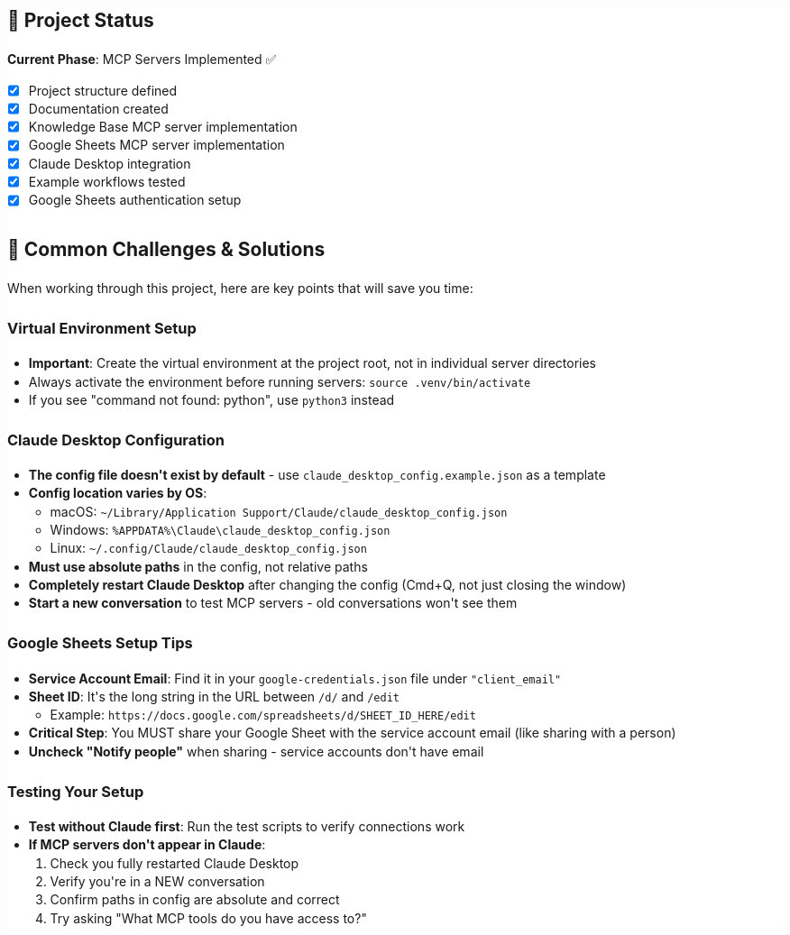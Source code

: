 ## 🚧 Project Status

**Current Phase**: MCP Servers Implemented ✅

- [x] Project structure defined
- [x] Documentation created
- [x] Knowledge Base MCP server implementation
- [x] Google Sheets MCP server implementation
- [x] Claude Desktop integration
- [x] Example workflows tested
- [x] Google Sheets authentication setup

## 🎯 Common Challenges & Solutions

When working through this project, here are key points that will save you time:

### Virtual Environment Setup
- **Important**: Create the virtual environment at the project root, not in individual server directories
- Always activate the environment before running servers: `source .venv/bin/activate`
- If you see "command not found: python", use `python3` instead

### Claude Desktop Configuration
- **The config file doesn't exist by default** - use `claude_desktop_config.example.json` as a template
- **Config location varies by OS**:
  - macOS: `~/Library/Application Support/Claude/claude_desktop_config.json`
  - Windows: `%APPDATA%\Claude\claude_desktop_config.json`
  - Linux: `~/.config/Claude/claude_desktop_config.json`
- **Must use absolute paths** in the config, not relative paths
- **Completely restart Claude Desktop** after changing the config (Cmd+Q, not just closing the window)
- **Start a new conversation** to test MCP servers - old conversations won't see them

### Google Sheets Setup Tips
- **Service Account Email**: Find it in your `google-credentials.json` file under `"client_email"`
- **Sheet ID**: It's the long string in the URL between `/d/` and `/edit` 
  - Example: `https://docs.google.com/spreadsheets/d/SHEET_ID_HERE/edit`
- **Critical Step**: You MUST share your Google Sheet with the service account email (like sharing with a person)
- **Uncheck "Notify people"** when sharing - service accounts don't have email

### Testing Your Setup
- **Test without Claude first**: Run the test scripts to verify connections work
- **If MCP servers don't appear in Claude**:
  1. Check you fully restarted Claude Desktop
  2. Verify you're in a NEW conversation
  3. Confirm paths in config are absolute and correct
  4. Try asking "What MCP tools do you have access to?"
